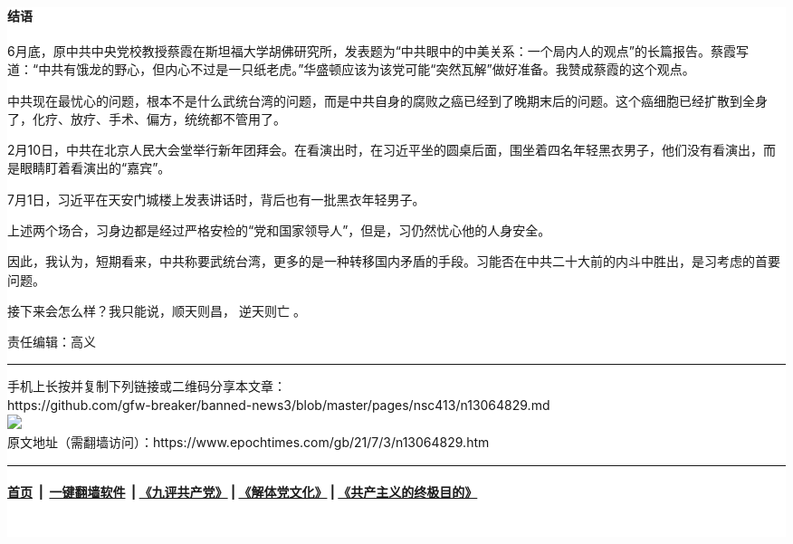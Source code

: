<h4>
 结语
</h4>
<p>
 6月底，原中共中央党校教授蔡霞在斯坦福大学胡佛研究所，发表题为“中共眼中的中美关系：一个局内人的观点”的长篇报告。蔡霞写道：“中共有饿龙的野心，但内心不过是一只纸老虎。”华盛顿应该为该党可能“突然瓦解”做好准备。我赞成蔡霞的这个观点。
</p>
<p>
 中共现在最忧心的问题，根本不是什么武统台湾的问题，而是中共自身的腐败之癌已经到了晚期末后的问题。这个癌细胞已经扩散到全身了，化疗、放疗、手术、偏方，统统都不管用了。
</p>
<p>
 2月10日，中共在北京人民大会堂举行新年团拜会。在看演出时，在习近平坐的圆桌后面，围坐着四名年轻黑衣男子，他们没有看演出，而是眼睛盯着看演出的“嘉宾”。
</p>
<p>
 7月1日，习近平在天安门城楼上发表讲话时，背后也有一批黑衣年轻男子。
</p>
<p>
 上述两个场合，习身边都是经过严格安检的“党和国家领导人”，但是，习仍然忧心他的人身安全。
</p>
<p>
 因此，我认为，短期看来，中共称要武统台湾，更多的是一种转移国内矛盾的手段。习能否在中共二十大前的内斗中胜出，是习考虑的首要问题。
</p>
<p>
 接下来会怎么样？我只能说，顺天则昌，
 <ok href="https://www.epochtimes.com/gb/tag/%E9%80%86%E5%A4%A9%E5%88%99%E4%BA%A1.html">
  逆天则亡
 </ok>
 。
</p>
<p>
 责任编辑：高义
</p>
</div>
<hr/>
手机上长按并复制下列链接或二维码分享本文章：<br/>
https://github.com/gfw-breaker/banned-news3/blob/master/pages/nsc413/n13064829.md <br/>
<a href='https://github.com/gfw-breaker/banned-news3/blob/master/pages/nsc413/n13064829.md'><img src='https://github.com/gfw-breaker/banned-news3/blob/master/pages/nsc413/n13064829.md.png'/></a> <br/>
原文地址（需翻墙访问）：https://www.epochtimes.com/gb/21/7/3/n13064829.htm


------------------------
#### [首页](https://github.com/gfw-breaker/banned-news3/blob/master/README.md) &nbsp;|&nbsp; [一键翻墙软件](https://github.com/gfw-breaker/nogfw/blob/master/README.md) &nbsp;| [《九评共产党》](https://github.com/gfw-breaker/9ping.md/blob/master/README.md#九评之一评共产党是什么) | [《解体党文化》](https://github.com/gfw-breaker/jtdwh.md/blob/master/README.md) | [《共产主义的终极目的》](https://github.com/gfw-breaker/gczydzjmd.md/blob/master/README.md)


<img src='http://gfw-breaker.win/banned-news3/pages/nsc413/n13064829.md' width='0px' height='0px'/>